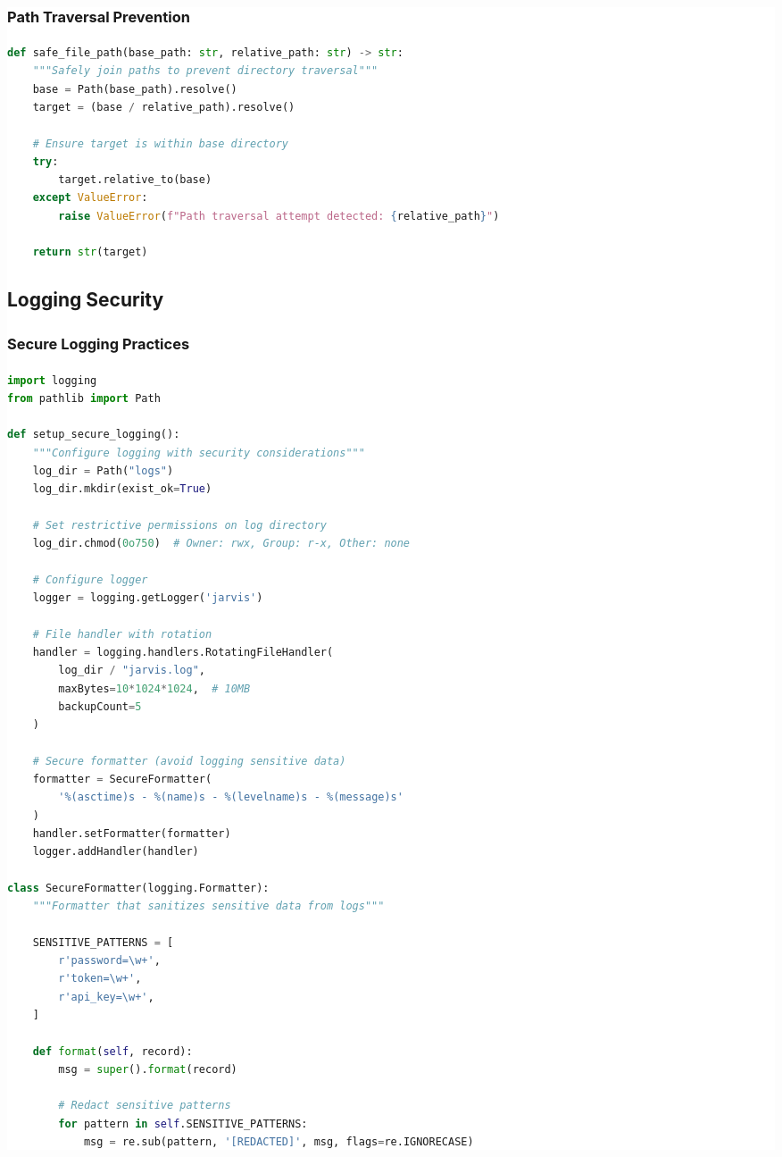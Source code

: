 ### Path Traversal Prevention
```python
def safe_file_path(base_path: str, relative_path: str) -> str:
    """Safely join paths to prevent directory traversal"""
    base = Path(base_path).resolve()
    target = (base / relative_path).resolve()
    
    # Ensure target is within base directory
    try:
        target.relative_to(base)
    except ValueError:
        raise ValueError(f"Path traversal attempt detected: {relative_path}")
    
    return str(target)
```

## Logging Security

### Secure Logging Practices
```python
import logging
from pathlib import Path

def setup_secure_logging():
    """Configure logging with security considerations"""
    log_dir = Path("logs")
    log_dir.mkdir(exist_ok=True)
    
    # Set restrictive permissions on log directory
    log_dir.chmod(0o750)  # Owner: rwx, Group: r-x, Other: none
    
    # Configure logger
    logger = logging.getLogger('jarvis')
    
    # File handler with rotation
    handler = logging.handlers.RotatingFileHandler(
        log_dir / "jarvis.log",
        maxBytes=10*1024*1024,  # 10MB
        backupCount=5
    )
    
    # Secure formatter (avoid logging sensitive data)
    formatter = SecureFormatter(
        '%(asctime)s - %(name)s - %(levelname)s - %(message)s'
    )
    handler.setFormatter(formatter)
    logger.addHandler(handler)

class SecureFormatter(logging.Formatter):
    """Formatter that sanitizes sensitive data from logs"""
    
    SENSITIVE_PATTERNS = [
        r'password=\w+',
        r'token=\w+',
        r'api_key=\w+',
    ]
    
    def format(self, record):
        msg = super().format(record)
        
        # Redact sensitive patterns
        for pattern in self.SENSITIVE_PATTERNS:
            msg = re.sub(pattern, '[REDACTED]', msg, flags=re.IGNORECASE)
```